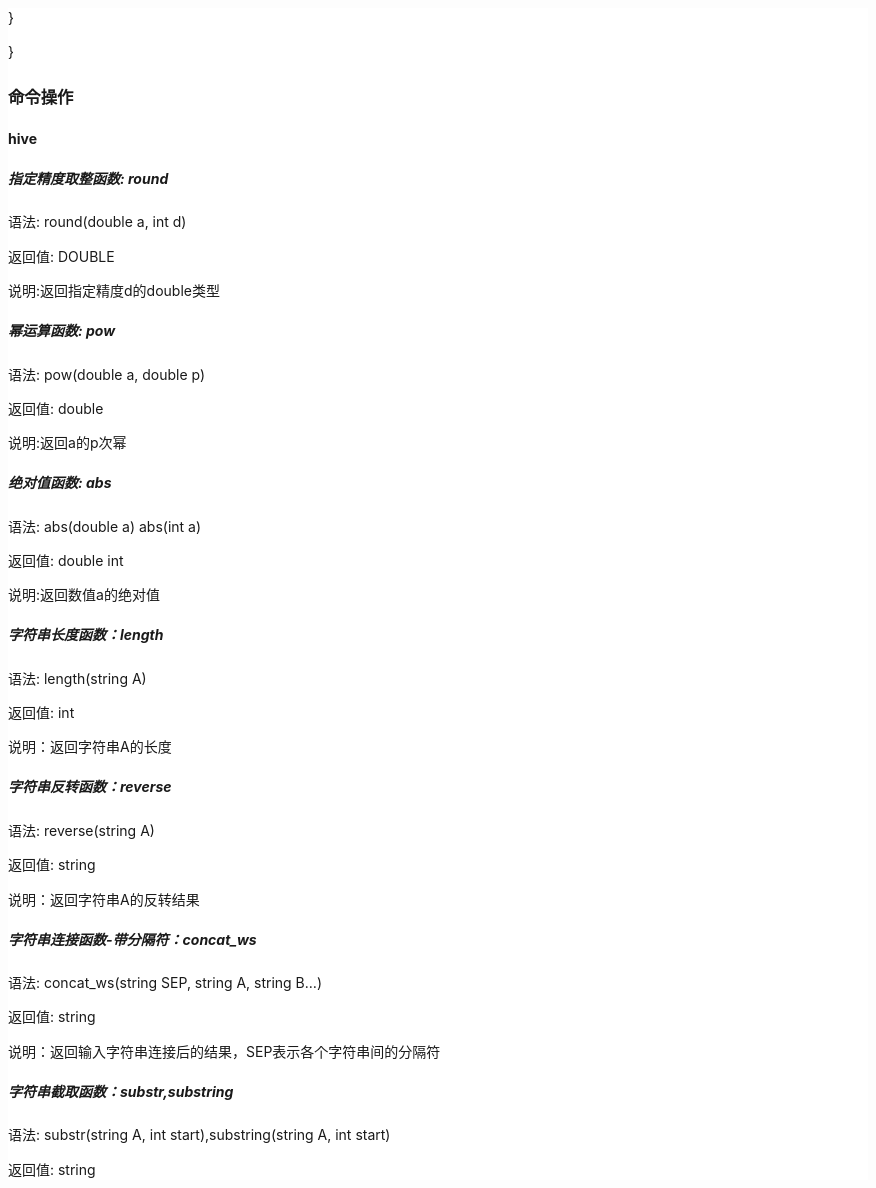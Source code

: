   }

}

### 命令操作

#### hive

##### 指定精度取整函数: round

语法: round(double a, int d)

返回值: DOUBLE

说明:返回指定精度d的double类型

##### 幂运算函数: pow

语法: pow(double a, double p)

返回值: double

说明:返回a的p次幂

##### 绝对值函数: abs

语法: abs(double a) abs(int a)

返回值: double    int

说明:返回数值a的绝对值

##### 字符串长度函数：length

语法: length(string A)

返回值: int

说明：返回字符串A的长度

##### 字符串反转函数：reverse

语法: reverse(string A)

返回值: string

说明：返回字符串A的反转结果

##### 字符串连接函数-带分隔符：concat_ws

语法: concat_ws(string SEP, string A, string B…)

返回值: string

说明：返回输入字符串连接后的结果，SEP表示各个字符串间的分隔符

##### 字符串截取函数：substr,substring

语法: substr(string A, int start),substring(string A, int start)

返回值: string
